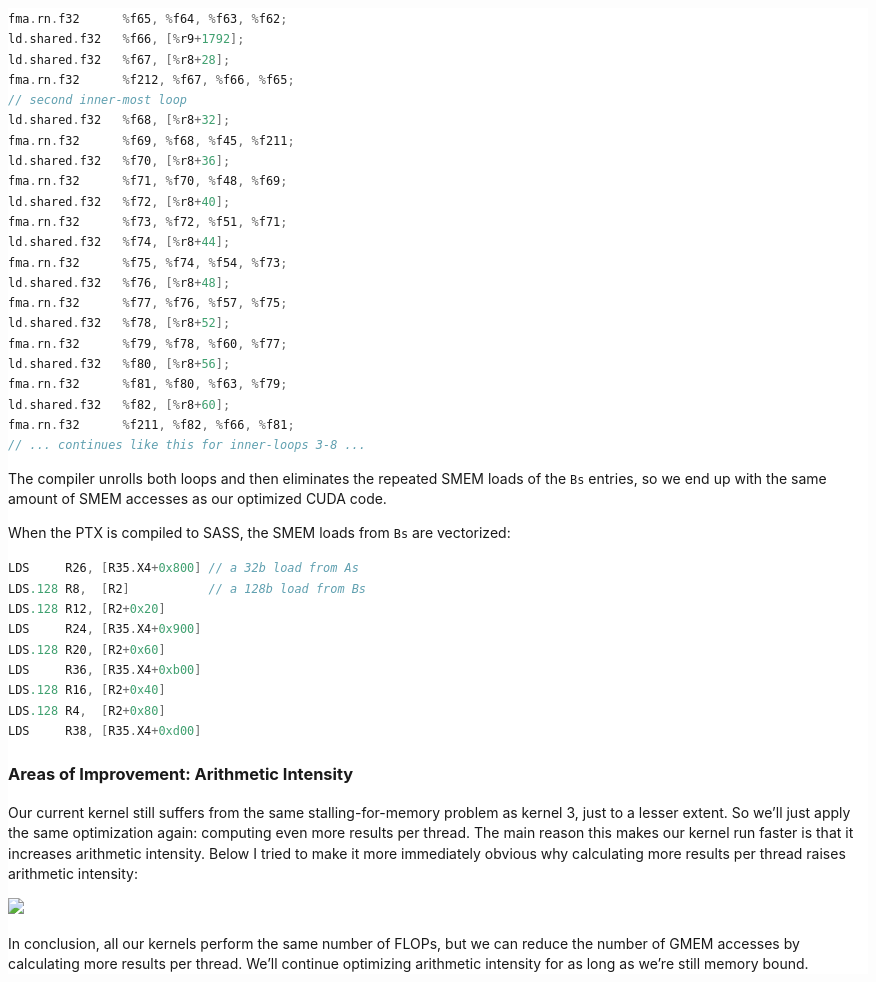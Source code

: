 ```c
fma.rn.f32      %f65, %f64, %f63, %f62;
ld.shared.f32   %f66, [%r9+1792];
ld.shared.f32   %f67, [%r8+28];
fma.rn.f32      %f212, %f67, %f66, %f65;
// second inner-most loop
ld.shared.f32   %f68, [%r8+32];
fma.rn.f32      %f69, %f68, %f45, %f211;
ld.shared.f32   %f70, [%r8+36];
fma.rn.f32      %f71, %f70, %f48, %f69;
ld.shared.f32   %f72, [%r8+40];
fma.rn.f32      %f73, %f72, %f51, %f71;
ld.shared.f32   %f74, [%r8+44];
fma.rn.f32      %f75, %f74, %f54, %f73;
ld.shared.f32   %f76, [%r8+48];
fma.rn.f32      %f77, %f76, %f57, %f75;
ld.shared.f32   %f78, [%r8+52];
fma.rn.f32      %f79, %f78, %f60, %f77;
ld.shared.f32   %f80, [%r8+56];
fma.rn.f32      %f81, %f80, %f63, %f79;
ld.shared.f32   %f82, [%r8+60];
fma.rn.f32      %f211, %f82, %f66, %f81;
// ... continues like this for inner-loops 3-8 ...
```

The compiler unrolls both loops and then eliminates the repeated SMEM loads of the `Bs` entries, so we end up with the same amount of SMEM accesses as our optimized CUDA code.

When the PTX is compiled to SASS, the SMEM loads from `Bs` are vectorized:

```c
LDS     R26, [R35.X4+0x800] // a 32b load from As
LDS.128 R8,  [R2]           // a 128b load from Bs
LDS.128 R12, [R2+0x20]
LDS     R24, [R35.X4+0x900]
LDS.128 R20, [R2+0x60]
LDS     R36, [R35.X4+0xb00]
LDS.128 R16, [R2+0x40]
LDS.128 R4,  [R2+0x80]
LDS     R38, [R35.X4+0xd00]
```

### Areas of Improvement: Arithmetic Intensity

Our current kernel still suffers from the same stalling-for-memory problem as kernel 3, just to a lesser extent. So we’ll just apply the same optimization again: computing even more results per thread. The main reason this makes our kernel run faster is that it increases arithmetic intensity. Below I tried to make it more immediately obvious why calculating more results per thread raises arithmetic intensity:

![](/images/CUDA-MMM/raising_arith_inten.png)

In conclusion, all our kernels perform the same number of FLOPs, but we can reduce the number of GMEM accesses by calculating more results per thread. We’ll continue optimizing arithmetic intensity for as long as we’re still memory bound.
